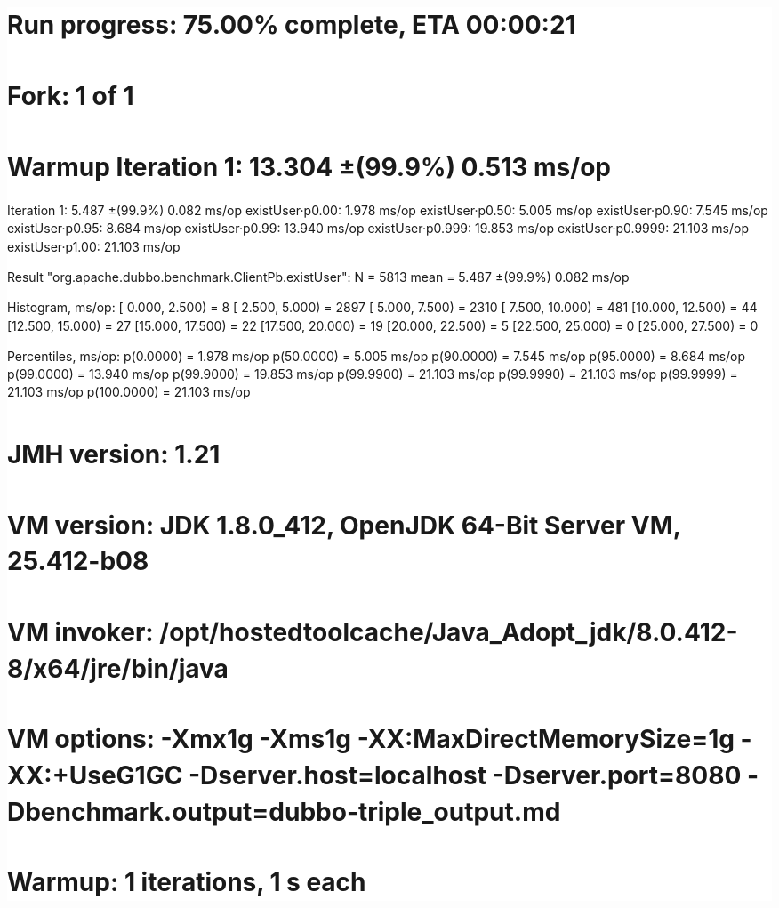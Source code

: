 # Run progress: 75.00% complete, ETA 00:00:21
# Fork: 1 of 1
# Warmup Iteration   1: 13.304 ±(99.9%) 0.513 ms/op
Iteration   1: 5.487 ±(99.9%) 0.082 ms/op
                 existUser·p0.00:   1.978 ms/op
                 existUser·p0.50:   5.005 ms/op
                 existUser·p0.90:   7.545 ms/op
                 existUser·p0.95:   8.684 ms/op
                 existUser·p0.99:   13.940 ms/op
                 existUser·p0.999:  19.853 ms/op
                 existUser·p0.9999: 21.103 ms/op
                 existUser·p1.00:   21.103 ms/op



Result "org.apache.dubbo.benchmark.ClientPb.existUser":
  N = 5813
  mean =      5.487 ±(99.9%) 0.082 ms/op

  Histogram, ms/op:
    [ 0.000,  2.500) = 8 
    [ 2.500,  5.000) = 2897 
    [ 5.000,  7.500) = 2310 
    [ 7.500, 10.000) = 481 
    [10.000, 12.500) = 44 
    [12.500, 15.000) = 27 
    [15.000, 17.500) = 22 
    [17.500, 20.000) = 19 
    [20.000, 22.500) = 5 
    [22.500, 25.000) = 0 
    [25.000, 27.500) = 0 

  Percentiles, ms/op:
      p(0.0000) =      1.978 ms/op
     p(50.0000) =      5.005 ms/op
     p(90.0000) =      7.545 ms/op
     p(95.0000) =      8.684 ms/op
     p(99.0000) =     13.940 ms/op
     p(99.9000) =     19.853 ms/op
     p(99.9900) =     21.103 ms/op
     p(99.9990) =     21.103 ms/op
     p(99.9999) =     21.103 ms/op
    p(100.0000) =     21.103 ms/op


# JMH version: 1.21
# VM version: JDK 1.8.0_412, OpenJDK 64-Bit Server VM, 25.412-b08
# VM invoker: /opt/hostedtoolcache/Java_Adopt_jdk/8.0.412-8/x64/jre/bin/java
# VM options: -Xmx1g -Xms1g -XX:MaxDirectMemorySize=1g -XX:+UseG1GC -Dserver.host=localhost -Dserver.port=8080 -Dbenchmark.output=dubbo-triple_output.md
# Warmup: 1 iterations, 1 s each